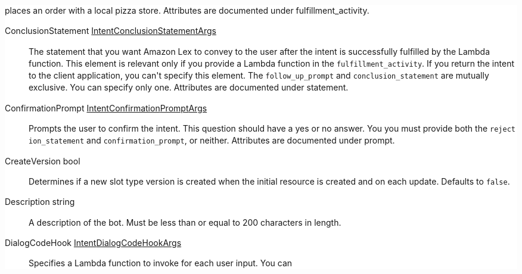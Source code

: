 places an order with a local pizza store. Attributes are documented under fulfillment_activity.</p>
</dd><dt class="property-optional"
            title="Optional">
        <span id="conclusionstatement_go">
<a data-swiftype-name="resource-property" data-swiftype-type="text" href="#conclusionstatement_go" style="color: inherit; text-decoration: inherit;">Conclusion<wbr>Statement</a>
</span>
        <span class="property-indicator"></span>
        <span class="property-type"><a href="#intentconclusionstatement">Intent<wbr>Conclusion<wbr>Statement<wbr>Args</a></span>
    </dt>
    <dd><p>The statement that you want Amazon Lex to convey to the user
after the intent is successfully fulfilled by the Lambda function. This element is relevant only if
you provide a Lambda function in the <code>fulfillment_activity</code>. If you return the intent to the client
application, you can't specify this element. The <code>follow_up_prompt</code> and <code>conclusion_statement</code> are
mutually exclusive. You can specify only one. Attributes are documented under statement.</p>
</dd><dt class="property-optional"
            title="Optional">
        <span id="confirmationprompt_go">
<a data-swiftype-name="resource-property" data-swiftype-type="text" href="#confirmationprompt_go" style="color: inherit; text-decoration: inherit;">Confirmation<wbr>Prompt</a>
</span>
        <span class="property-indicator"></span>
        <span class="property-type"><a href="#intentconfirmationprompt">Intent<wbr>Confirmation<wbr>Prompt<wbr>Args</a></span>
    </dt>
    <dd><p>Prompts the user to confirm the intent. This question should
have a yes or no answer. You you must provide both the <code>rejection_statement</code> and <code>confirmation_prompt</code>,
or neither. Attributes are documented under prompt.</p>
</dd><dt class="property-optional"
            title="Optional">
        <span id="createversion_go">
<a data-swiftype-name="resource-property" data-swiftype-type="text" href="#createversion_go" style="color: inherit; text-decoration: inherit;">Create<wbr>Version</a>
</span>
        <span class="property-indicator"></span>
        <span class="property-type">bool</span>
    </dt>
    <dd><p>Determines if a new slot type version is created when the initial
resource is created and on each update. Defaults to <code>false</code>.</p>
</dd><dt class="property-optional"
            title="Optional">
        <span id="description_go">
<a data-swiftype-name="resource-property" data-swiftype-type="text" href="#description_go" style="color: inherit; text-decoration: inherit;">Description</a>
</span>
        <span class="property-indicator"></span>
        <span class="property-type">string</span>
    </dt>
    <dd><p>A description of the bot. Must be less than or equal to 200 characters in length.</p>
</dd><dt class="property-optional"
            title="Optional">
        <span id="dialogcodehook_go">
<a data-swiftype-name="resource-property" data-swiftype-type="text" href="#dialogcodehook_go" style="color: inherit; text-decoration: inherit;">Dialog<wbr>Code<wbr>Hook</a>
</span>
        <span class="property-indicator"></span>
        <span class="property-type"><a href="#intentdialogcodehook">Intent<wbr>Dialog<wbr>Code<wbr>Hook<wbr>Args</a></span>
    </dt>
    <dd><p>Specifies a Lambda function to invoke for each user input. You can